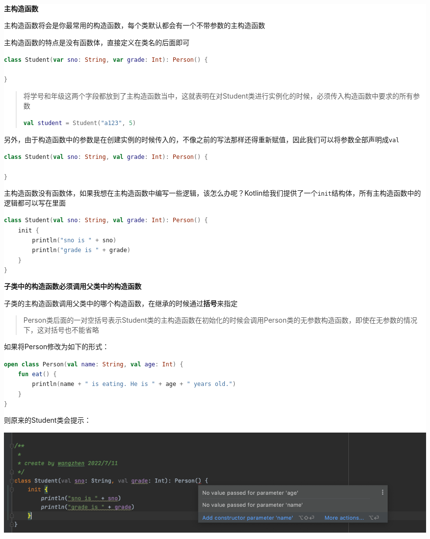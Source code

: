 

**主构造函数**

主构造函数将会是你最常用的构造函数，每个类默认都会有一个不带参数的主构造函数

主构造函数的特点是没有函数体，直接定义在类名的后面即可

```kotlin
class Student(var sno: String, var grade: Int): Person() {

}
```

> 将学号和年级这两个字段都放到了主构造函数当中，这就表明在对Student类进行实例化的时候，必须传入构造函数中要求的所有参数
>
> ```kotlin
> val student = Student("a123", 5)
> ```

另外，由于构造函数中的参数是在创建实例的时候传入的，不像之前的写法那样还得重新赋值，因此我们可以将参数全部声明成`val`

```kotlin
class Student(val sno: String, val grade: Int): Person() {

}
```

主构造函数没有函数体，如果我想在主构造函数中编写一些逻辑，该怎么办呢？Kotlin给我们提供了一个`init`结构体，所有主构造函数中的逻辑都可以写在里面

```kotlin
class Student(val sno: String, val grade: Int): Person() {
    init {
        println("sno is " + sno)
        println("grade is " + grade)
    }
}
```

**子类中的构造函数必须调用父类中的构造函数**

子类的主构造函数调用父类中的哪个构造函数，在继承的时候通过**括号**来指定

> Person类后面的一对空括号表示Student类的主构造函数在初始化的时候会调用Person类的无参数构造函数，即使在无参数的情况下，这对括号也不能省略



如果将Person修改为如下的形式：

```kotlin
open class Person(val name: String, val age: Int) {
    fun eat() {
        println(name + " is eating. He is " + age + " years old.")
    }
}
```

则原来的Student类会提示：

![030](https://github.com/winfredzen/Android-Basic/blob/master/Kotlin/images/030.png)
